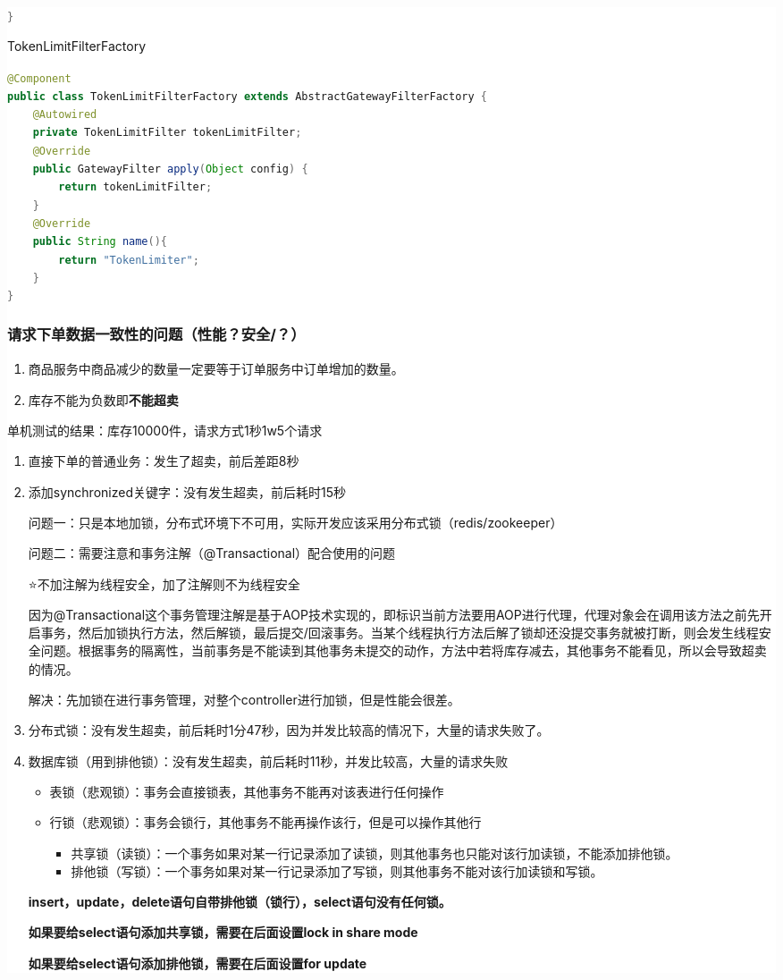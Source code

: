 ```java
}
```

TokenLimitFilterFactory

```java
@Component
public class TokenLimitFilterFactory extends AbstractGatewayFilterFactory {
    @Autowired
    private TokenLimitFilter tokenLimitFilter;
    @Override
    public GatewayFilter apply(Object config) {
        return tokenLimitFilter;
    }
    @Override
    public String name(){
        return "TokenLimiter";
    }
}
```

### 请求下单数据一致性的问题（性能？安全/？）

1. 商品服务中商品减少的数量一定要等于订单服务中订单增加的数量。

2. 库存不能为负数即**不能超卖**

单机测试的结果：库存10000件，请求方式1秒1w5个请求

1. 直接下单的普通业务：发生了超卖，前后差距8秒

2. 添加synchronized关键字：没有发生超卖，前后耗时15秒

   问题一：只是本地加锁，分布式环境下不可用，实际开发应该采用分布式锁（redis/zookeeper）

   问题二：需要注意和事务注解（@Transactional）配合使用的问题

   ⭐不加注解为线程安全，加了注解则不为线程安全

   因为@Transactional这个事务管理注解是基于AOP技术实现的，即标识当前方法要用AOP进行代理，代理对象会在调用该方法之前先开启事务，然后加锁执行方法，然后解锁，最后提交/回滚事务。当某个线程执行方法后解了锁却还没提交事务就被打断，则会发生线程安全问题。根据事务的隔离性，当前事务是不能读到其他事务未提交的动作，方法中若将库存减去，其他事务不能看见，所以会导致超卖的情况。

   解决：先加锁在进行事务管理，对整个controller进行加锁，但是性能会很差。

3. 分布式锁：没有发生超卖，前后耗时1分47秒，因为并发比较高的情况下，大量的请求失败了。

4. 数据库锁（用到排他锁）：没有发生超卖，前后耗时11秒，并发比较高，大量的请求失败

   - 表锁（悲观锁）：事务会直接锁表，其他事务不能再对该表进行任何操作

   - 行锁（悲观锁）：事务会锁行，其他事务不能再操作该行，但是可以操作其他行
     	- 共享锁（读锁）：一个事务如果对某一行记录添加了读锁，则其他事务也只能对该行加读锁，不能添加排他锁。
     	- 排他锁（写锁）：一个事务如果对某一行记录添加了写锁，则其他事务不能对该行加读锁和写锁。

   **insert，update，delete语句自带排他锁（锁行），select语句没有任何锁。**

   **如果要给select语句添加共享锁，需要在后面设置lock in share mode**

   **如果要给select语句添加排他锁，需要在后面设置for update**
